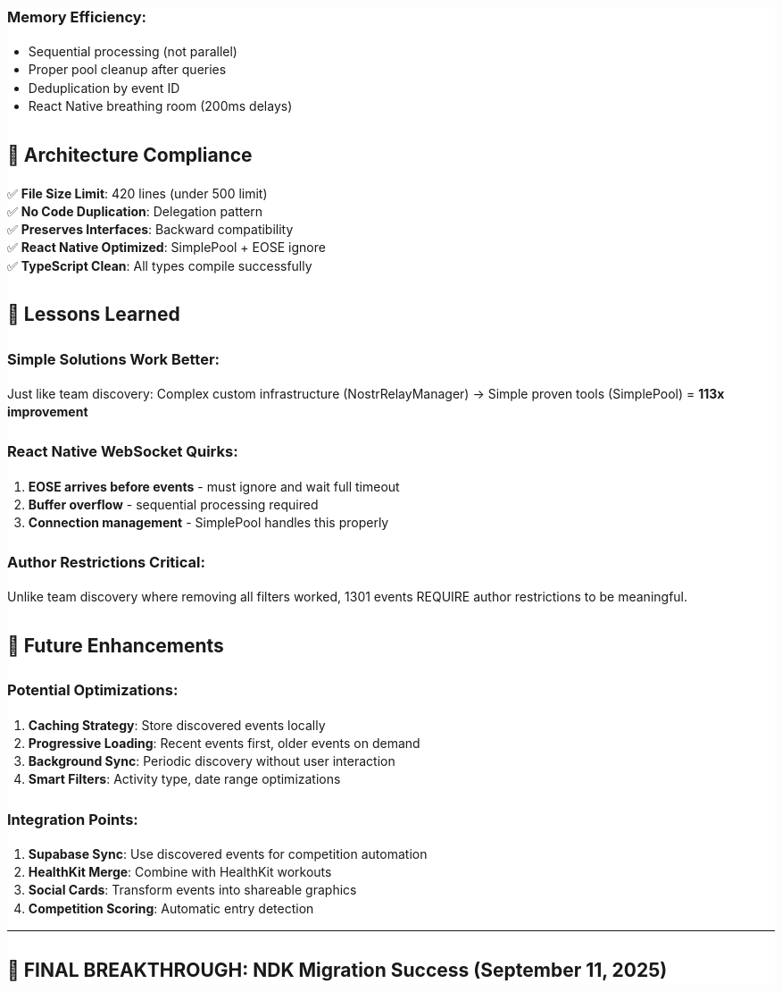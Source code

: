 ### **Memory Efficiency**:
- Sequential processing (not parallel)
- Proper pool cleanup after queries
- Deduplication by event ID
- React Native breathing room (200ms delays)

## 🔧 Architecture Compliance

✅ **File Size Limit**: 420 lines (under 500 limit)  
✅ **No Code Duplication**: Delegation pattern  
✅ **Preserves Interfaces**: Backward compatibility  
✅ **React Native Optimized**: SimplePool + EOSE ignore  
✅ **TypeScript Clean**: All types compile successfully  

## 🎉 Lessons Learned

### **Simple Solutions Work Better**:
Just like team discovery: Complex custom infrastructure (NostrRelayManager) → Simple proven tools (SimplePool) = **113x improvement**

### **React Native WebSocket Quirks**:
1. **EOSE arrives before events** - must ignore and wait full timeout
2. **Buffer overflow** - sequential processing required
3. **Connection management** - SimplePool handles this properly

### **Author Restrictions Critical**:
Unlike team discovery where removing all filters worked, 1301 events REQUIRE author restrictions to be meaningful.

## 🔮 Future Enhancements

### **Potential Optimizations**:
1. **Caching Strategy**: Store discovered events locally
2. **Progressive Loading**: Recent events first, older events on demand  
3. **Background Sync**: Periodic discovery without user interaction
4. **Smart Filters**: Activity type, date range optimizations

### **Integration Points**:
1. **Supabase Sync**: Use discovered events for competition automation
2. **HealthKit Merge**: Combine with HealthKit workouts  
3. **Social Cards**: Transform events into shareable graphics
4. **Competition Scoring**: Automatic entry detection

---

## 🚀 **FINAL BREAKTHROUGH: NDK Migration Success** (September 11, 2025)
